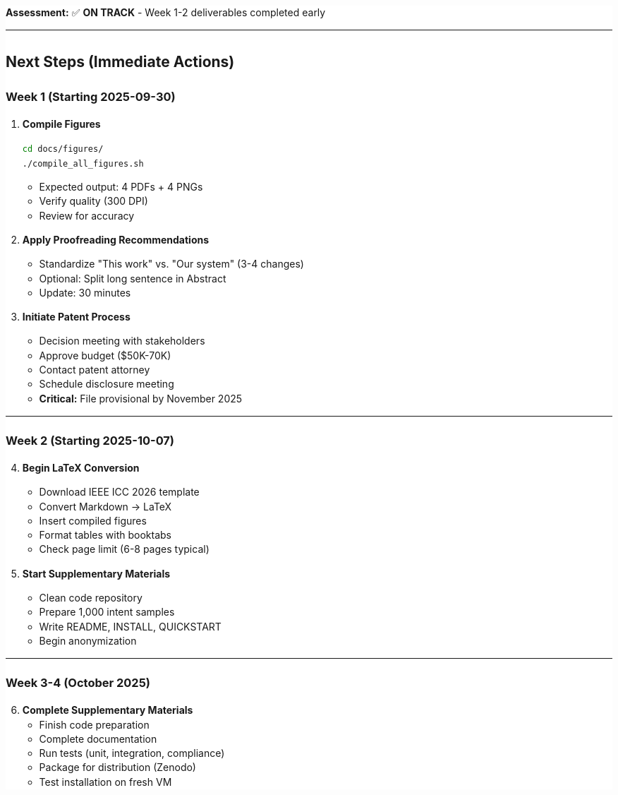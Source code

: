 **Assessment:** ✅ **ON TRACK** - Week 1-2 deliverables completed early

---

## Next Steps (Immediate Actions)

### Week 1 (Starting 2025-09-30)

1. **Compile Figures**
   ```bash
   cd docs/figures/
   ./compile_all_figures.sh
   ```
   - Expected output: 4 PDFs + 4 PNGs
   - Verify quality (300 DPI)
   - Review for accuracy

2. **Apply Proofreading Recommendations**
   - Standardize "This work" vs. "Our system" (3-4 changes)
   - Optional: Split long sentence in Abstract
   - Update: 30 minutes

3. **Initiate Patent Process**
   - Decision meeting with stakeholders
   - Approve budget ($50K-70K)
   - Contact patent attorney
   - Schedule disclosure meeting
   - **Critical:** File provisional by November 2025

---

### Week 2 (Starting 2025-10-07)

4. **Begin LaTeX Conversion**
   - Download IEEE ICC 2026 template
   - Convert Markdown → LaTeX
   - Insert compiled figures
   - Format tables with booktabs
   - Check page limit (6-8 pages typical)

5. **Start Supplementary Materials**
   - Clean code repository
   - Prepare 1,000 intent samples
   - Write README, INSTALL, QUICKSTART
   - Begin anonymization

---

### Week 3-4 (October 2025)

6. **Complete Supplementary Materials**
   - Finish code preparation
   - Complete documentation
   - Run tests (unit, integration, compliance)
   - Package for distribution (Zenodo)
   - Test installation on fresh VM
